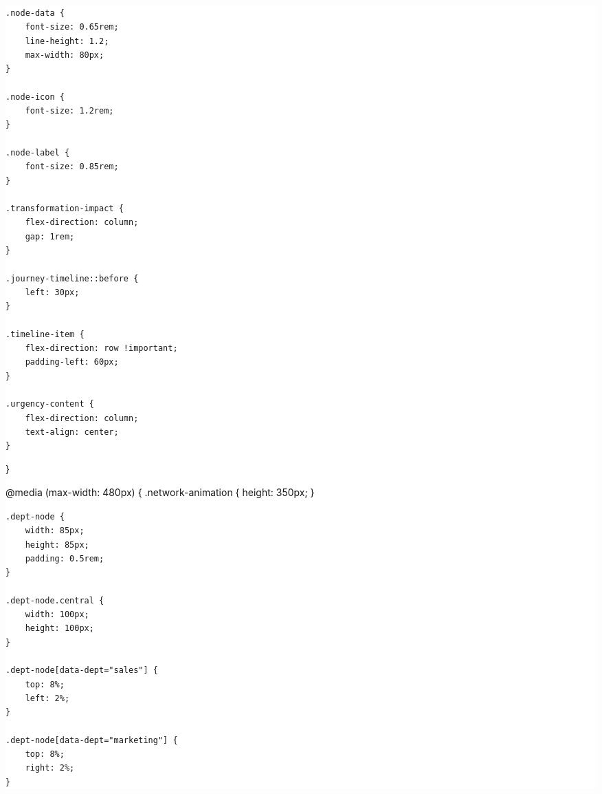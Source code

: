     .node-data {
        font-size: 0.65rem;
        line-height: 1.2;
        max-width: 80px;
    }

    .node-icon {
        font-size: 1.2rem;
    }

    .node-label {
        font-size: 0.85rem;
    }

    .transformation-impact {
        flex-direction: column;
        gap: 1rem;
    }

    .journey-timeline::before {
        left: 30px;
    }

    .timeline-item {
        flex-direction: row !important;
        padding-left: 60px;
    }

    .urgency-content {
        flex-direction: column;
        text-align: center;
    }
}

@media (max-width: 480px) {
    .network-animation {
        height: 350px;
    }

    .dept-node {
        width: 85px;
        height: 85px;
        padding: 0.5rem;
    }

    .dept-node.central {
        width: 100px;
        height: 100px;
    }

    .dept-node[data-dept="sales"] {
        top: 8%;
        left: 2%;
    }

    .dept-node[data-dept="marketing"] {
        top: 8%;
        right: 2%;
    }

